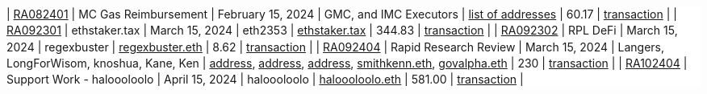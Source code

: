 | [RA082401](https://dao.rocketpool.net/t/round-8-gmc-call-for-retrospective-award-applications-deadline-is-january-14/2559/2?u=shfryn)    | MC Gas Reimbursement                | February 15, 2024 | GMC, and IMC Executors                       | [list of addresses](https://dune.com/shfryn/mc-gas-spent)                                                                                                                                                                                                                                                                                                                                                                                     |             60.17 | [transaction](https://etherscan.io/tx/0x3e93d62056059deee098018d3b363338eb8f9acc317243a9f5827d4d5a82b0be)                                                                                                               |
| [RA092301](https://dao.rocketpool.net/t/round-9-gmc-call-for-retrospective-applications-deadline-is-february-11/2636/2?u=shfryn)         | ethstaker.tax                       |    March 15, 2024 | eth2353                                      | [ethstaker.tax](https://etherscan.io/address/0xf33cA377c8f0Bb3358Fe7675cAaE19f4c90143AD)                                                                                                                                                                                                                                                                                                                                                      |            344.83 | [transaction](https://etherscan.io/tx/0x5fbeff8adbc17498e2660aa718792f5a767ad6f79227206eede34839486bfedd)                                                                                                               |
| [RA092302](https://dao.rocketpool.net/t/round-9-gmc-call-for-retrospective-applications-deadline-is-february-11/2636/3?u=shfryn)         | RPL DeFi                            |    March 15, 2024 | regexbuster                                  | [regexbuster.eth](https://etherscan.io/address/0x3D48b86442Bf0C340CEb6B048985A539C6F571dF)                                                                                                                                                                                                                                                                                                                                                    |              8.62 | [transaction](https://etherscan.io/tx/0x5fbeff8adbc17498e2660aa718792f5a767ad6f79227206eede34839486bfedd)                                                                                                               |
| [RA092404](https://dao.rocketpool.net/t/round-9-gmc-call-for-retrospective-applications-deadline-is-february-11/2636/5?u=shfryn)         | Rapid Research Review               |    March 15, 2024 | Langers, LongForWisom, knoshua, Kane, Ken    | [address](https://etherscan.io/address/0xf8bFf17a1C9dfC632F6C905d12C404AfE451B16c), [address](https://etherscan.io/address/0xE8604285E21d677FFf1b8e8aeE5c09809C3Ec393), [address](https://etherscan.io/address/0x3D6388CEEc2855875893Fcd46046fA22697796Cc), [smithkenn.eth](https://etherscan.io/address/0x6212Ee7822265cE44B56C943bFd4bCcc03AeC42A), [govalpha.eth](https://etherscan.io/address/0x010Ccd7c487A18C76b6322905032D13Ab2871B55) |               230 | [transaction](https://etherscan.io/tx/0x5fbeff8adbc17498e2660aa718792f5a767ad6f79227206eede34839486bfedd)                                                                                                               |
| [RA102404](https://dao.rocketpool.net/t/round-10-gmc-call-for-retrospective-applications-deadline-is-march-10/2720/5)                    | Support Work - haloooloolo          |    April 15, 2024 | haloooloolo                                  | [haloooloolo.eth](https://etherscan.io/address/haloooloolo.eth)                                                                                                                                                                                                                                                                                                                                                                               |            581.00 | [transaction](https://etherscan.io/tx/0x5e09d6aebfad020477fecfccbd9f473b31bda6dc3a6d516e5f5a08963ce81aea)                                                                                                               |
